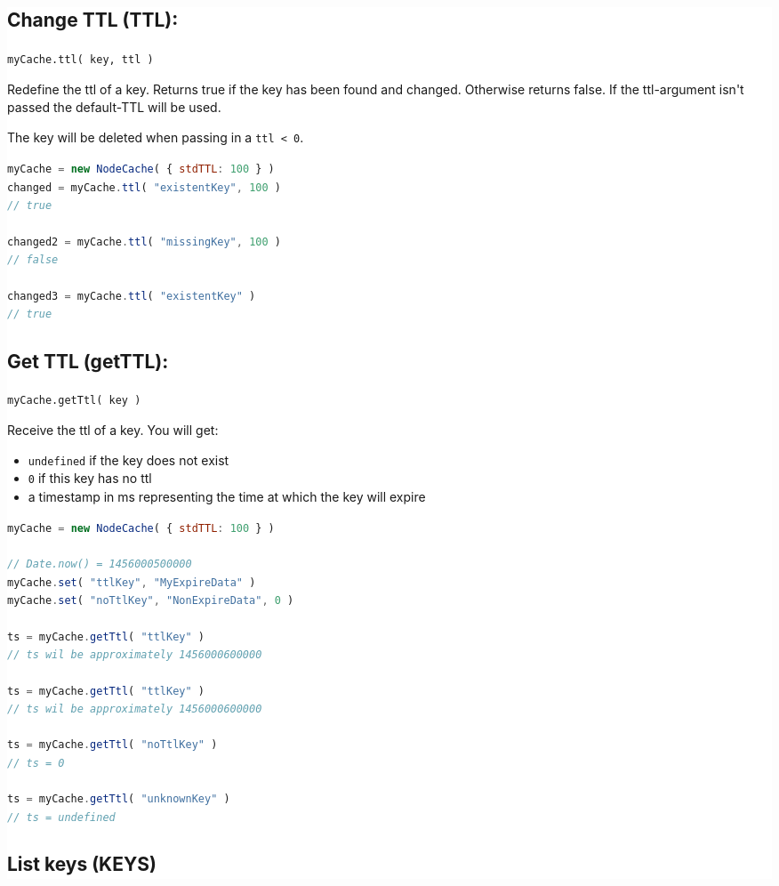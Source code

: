## Change TTL (TTL):

`myCache.ttl( key, ttl )`

Redefine the ttl of a key. Returns true if the key has been found and changed. Otherwise returns false.
If the ttl-argument isn't passed the default-TTL will be used.

The key will be deleted when passing in a `ttl < 0`.

```js
myCache = new NodeCache( { stdTTL: 100 } )
changed = myCache.ttl( "existentKey", 100 )
// true

changed2 = myCache.ttl( "missingKey", 100 )
// false

changed3 = myCache.ttl( "existentKey" )
// true
```

## Get TTL (getTTL):

`myCache.getTtl( key )`

Receive the ttl of a key.
You will get:
- `undefined` if the key does not exist
- `0` if this key has no ttl
- a timestamp in ms representing the time at which the key will expire

```js
myCache = new NodeCache( { stdTTL: 100 } )

// Date.now() = 1456000500000
myCache.set( "ttlKey", "MyExpireData" )
myCache.set( "noTtlKey", "NonExpireData", 0 )

ts = myCache.getTtl( "ttlKey" )
// ts wil be approximately 1456000600000

ts = myCache.getTtl( "ttlKey" )
// ts wil be approximately 1456000600000

ts = myCache.getTtl( "noTtlKey" )
// ts = 0

ts = myCache.getTtl( "unknownKey" )
// ts = undefined
```

## List keys (KEYS)
